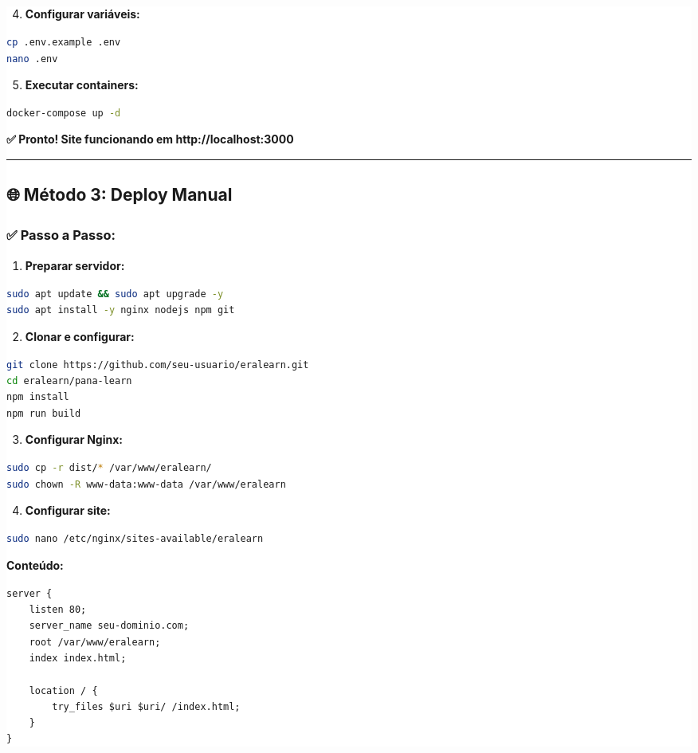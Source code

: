4. **Configurar variáveis:**
```bash
cp .env.example .env
nano .env
```

5. **Executar containers:**
```bash
docker-compose up -d
```

**✅ Pronto! Site funcionando em http://localhost:3000**

---

## 🌐 **Método 3: Deploy Manual**

### **✅ Passo a Passo:**

1. **Preparar servidor:**
```bash
sudo apt update && sudo apt upgrade -y
sudo apt install -y nginx nodejs npm git
```

2. **Clonar e configurar:**
```bash
git clone https://github.com/seu-usuario/eralearn.git
cd eralearn/pana-learn
npm install
npm run build
```

3. **Configurar Nginx:**
```bash
sudo cp -r dist/* /var/www/eralearn/
sudo chown -R www-data:www-data /var/www/eralearn
```

4. **Configurar site:**
```bash
sudo nano /etc/nginx/sites-available/eralearn
```

**Conteúdo:**
```nginx
server {
    listen 80;
    server_name seu-dominio.com;
    root /var/www/eralearn;
    index index.html;
    
    location / {
        try_files $uri $uri/ /index.html;
    }
}
```
